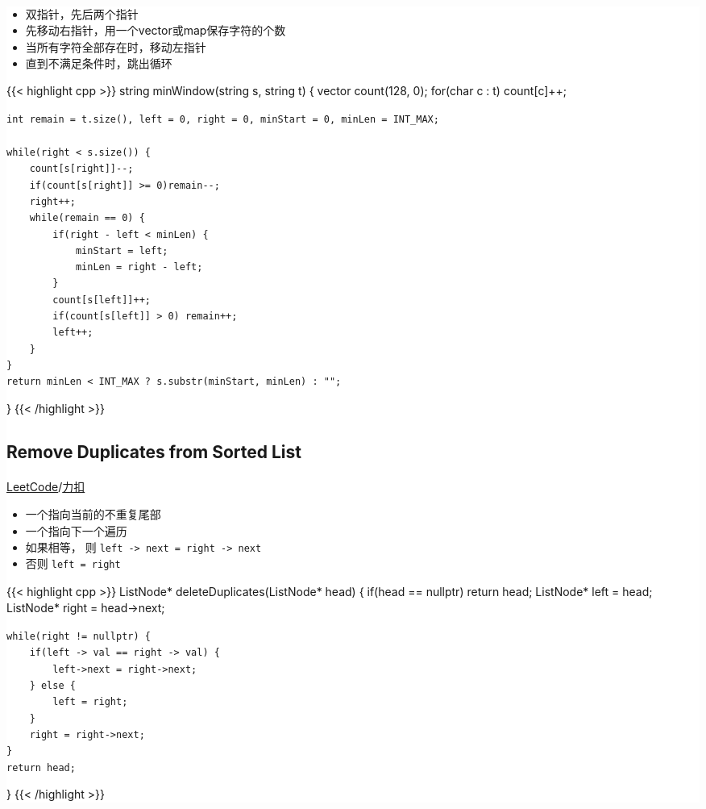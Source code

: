 - 双指针，先后两个指针
- 先移动右指针，用一个vector或map保存字符的个数
- 当所有字符全部存在时，移动左指针
- 直到不满足条件时，跳出循环

{{< highlight cpp >}}
string minWindow(string s, string t) {
    vector<int> count(128, 0);
    for(char c : t) count[c]++;

    int remain = t.size(), left = 0, right = 0, minStart = 0, minLen = INT_MAX;

    while(right < s.size()) {
        count[s[right]]--;
        if(count[s[right]] >= 0)remain--;
        right++;
        while(remain == 0) {
            if(right - left < minLen) {
                minStart = left;
                minLen = right - left;
            }
            count[s[left]]++;
            if(count[s[left]] > 0) remain++;
            left++;
        }
    }
    return minLen < INT_MAX ? s.substr(minStart, minLen) : "";
}
{{< /highlight  >}}

## Remove Duplicates from Sorted List
[LeetCode](https://leetcode.com/problems/remove-duplicates-from-sorted-list)/[力扣](https://leetcode-cn.com/problems/remove-duplicates-from-sorted-list)

- 一个指向当前的不重复尾部
- 一个指向下一个遍历
- 如果相等， 则 `left -> next = right -> next`
- 否则 `left = right`

{{< highlight cpp >}}
ListNode* deleteDuplicates(ListNode* head) {
    if(head == nullptr) return head;
    ListNode* left = head;
    ListNode* right = head->next;

    while(right != nullptr) {
        if(left -> val == right -> val) {
            left->next = right->next;
        } else {
            left = right;
        }
        right = right->next;
    }
    return head;
}
{{< /highlight  >}}

